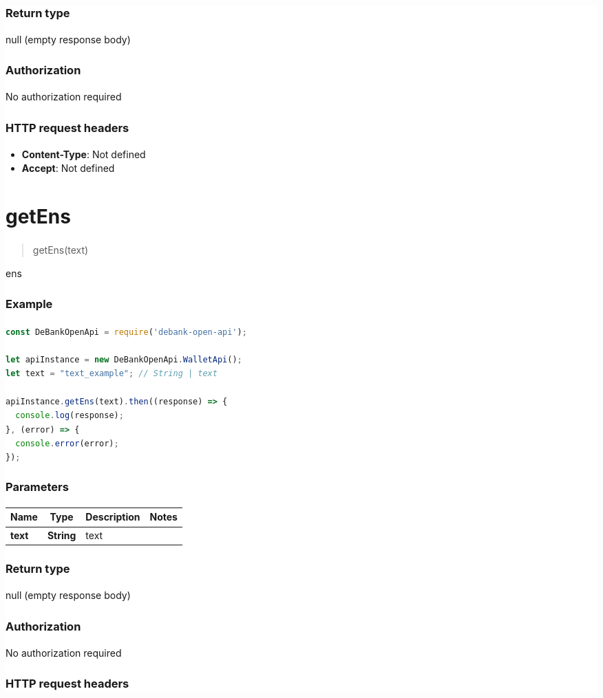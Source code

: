 ### Return type

null (empty response body)

### Authorization

No authorization required

### HTTP request headers

 - **Content-Type**: Not defined
 - **Accept**: Not defined

<a name="getEns"></a>
# **getEns**
> getEns(text)



ens

### Example
```javascript
const DeBankOpenApi = require('debank-open-api');

let apiInstance = new DeBankOpenApi.WalletApi();
let text = "text_example"; // String | text

apiInstance.getEns(text).then((response) => {
  console.log(response);
}, (error) => {
  console.error(error);
});

```

### Parameters

Name | Type | Description  | Notes
------------- | ------------- | ------------- | -------------
 **text** | **String**| text | 

### Return type

null (empty response body)

### Authorization

No authorization required

### HTTP request headers
